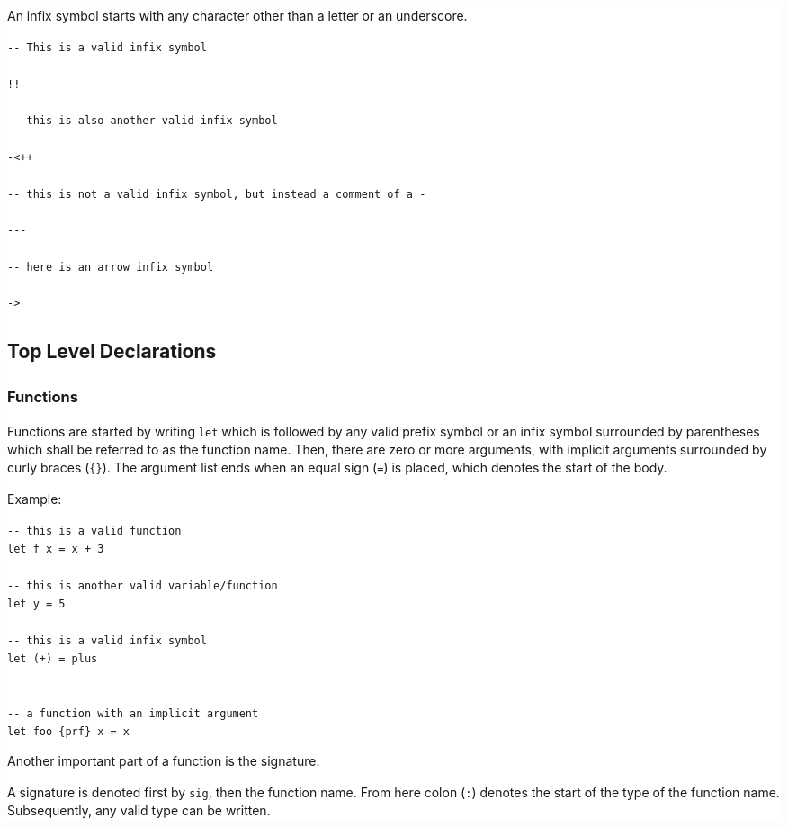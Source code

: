 An infix symbol starts with any character other than a letter or an
underscore.

``` {.haskell}
-- This is a valid infix symbol

!!

-- this is also another valid infix symbol

-<++

-- this is not a valid infix symbol, but instead a comment of a -

---

-- here is an arrow infix symbol

->
```

Top Level Declarations
----------------------

### Functions

Functions are started by writing `let` which is followed by any valid
prefix symbol or an infix symbol surrounded by parentheses which shall
be referred to as the function name. Then, there are zero or more
arguments, with implicit arguments surrounded by curly braces (`{}`).
The argument list ends when an equal sign (`=`) is placed, which denotes
the start of the body.

Example:

``` {.ocaml}
-- this is a valid function
let f x = x + 3

-- this is another valid variable/function
let y = 5

-- this is a valid infix symbol
let (+) = plus


-- a function with an implicit argument
let foo {prf} x = x
```

Another important part of a function is the signature.

A signature is denoted first by `sig`, then the function name. From here
colon (`:`) denotes the start of the type of the function name.
Subsequently, any valid type can be written.
